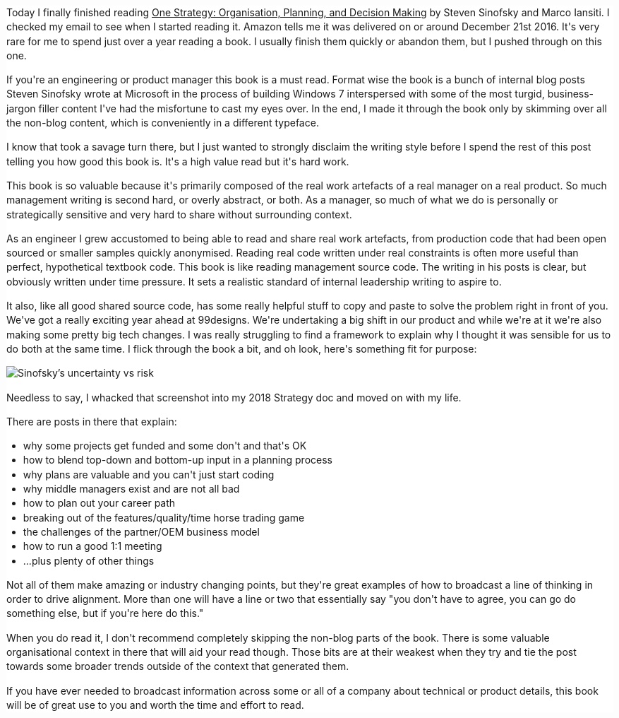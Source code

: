 Today I finally finished reading [One Strategy: Organisation, Planning, and Decision Making](https://www.amazon.com/One-Strategy-Organization-Planning-Decision/dp/0470560452) by Steven Sinofsky and Marco Iansiti. I checked my email to see when I started reading it. Amazon tells me it was delivered on or around December 21st 2016. It's very rare for me to spend just over a year reading a book. I usually finish them quickly or abandon them, but I pushed through on this one.

If you're an engineering or product manager this book is a must read. Format wise the book is a bunch of internal blog posts Steven Sinofsky wrote at Microsoft in the process of building Windows 7 interspersed with some of the most turgid, business-jargon filler content I've had the misfortune to cast my eyes over. In the end, I made it through the book only by skimming over all the non-blog content, which is conveniently in a different typeface.

I know that took a savage turn there, but I just wanted to strongly disclaim the writing style before I spend the rest of this post telling you how good this book is. It's a high value read but it's hard work.

This book is so valuable because it's primarily composed of the real work artefacts of a real manager on a real product. So much management writing is second hard, or overly abstract, or both. As a manager, so much of what we do is personally or strategically sensitive and very hard to share without surrounding context.

As an engineer I grew accustomed to being able to read and share real work artefacts, from production code that had been open sourced or smaller samples quickly anonymised. Reading real code written under real constraints is often more useful than perfect, hypothetical textbook code. This book is like reading management source code. The writing in his posts is clear, but obviously written under time pressure. It sets a realistic standard of internal leadership writing to aspire to.

It also, like all good shared source code, has some really helpful stuff to copy and paste to solve the problem right in front of you. We've got a really exciting year ahead at 99designs. We're undertaking a big shift in our product and while we're at it we're also making some pretty big tech changes. I was really struggling to find a framework to explain why I thought it was sensible for us to do both at the same time. I flick through the book a bit, and oh look, here's something fit for purpose:

<img src="/post-images/uncertainty-vs-risk.png" alt="Sinofsky’s uncertainty vs risk" style="width: 100%; max-width: 550px;">

Needless to say, I whacked that screenshot into my 2018 Strategy doc and moved on with my life.

There are posts in there that explain:

* why some projects get funded and some don't and that's OK
* how to blend top-down and bottom-up input in a planning process
* why plans are valuable and you can't just start coding
* why middle managers exist and are not all bad
* how to plan out your career path
* breaking out of the features/quality/time horse trading game
* the challenges of the partner/OEM business model
* how to run a good 1:1 meeting
* ...plus plenty of other things

Not all of them make amazing or industry changing points, but they're great examples of how to broadcast a line of thinking in order to drive alignment. More than one will have a line or two that essentially say "you don't have to agree, you can go do something else, but if you're here do this."

When you do read it, I don't recommend completely skipping the non-blog parts of the book. There is some valuable organisational context in there that will aid your read though. Those bits are at their weakest when they try and tie the post towards some broader trends outside of the context that generated them.

If you have ever needed to broadcast information across some or all of a company about technical or product details, this book will be of great use to you and worth the time and effort to read.